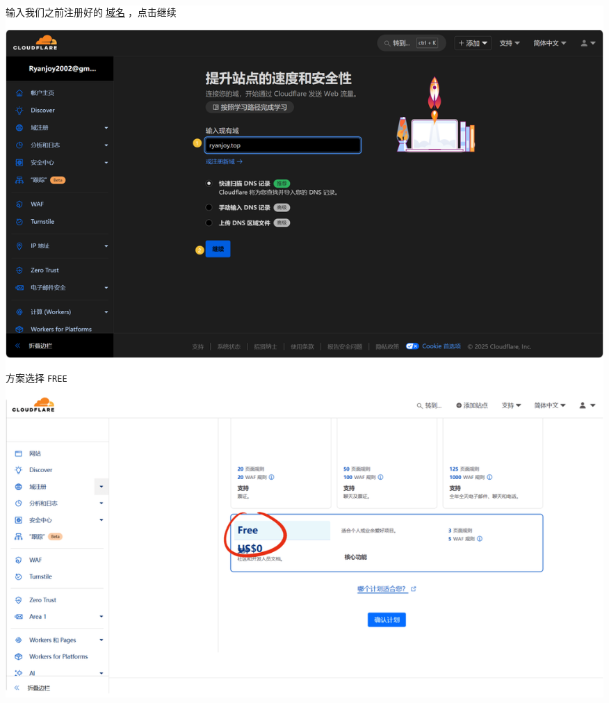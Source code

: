 输入我们之前注册好的 [域名](#注册) ，点击继续

![域名添加](assets/vitepress一站式部署方案/域名添加.png)

方案选择 `FREE`

![free](assets/vitepress一站式部署方案/free.png)
